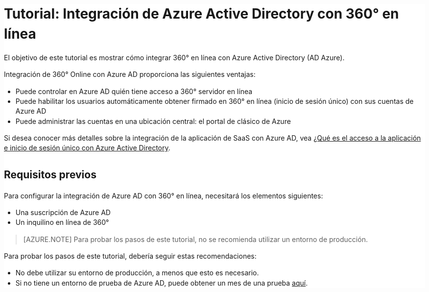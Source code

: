 <properties
    pageTitle="Tutorial: Integración de Azure Active Directory con 360° en línea | Microsoft Azure"
    description="Obtenga información sobre cómo configurar el inicio de sesión único entre Azure Active Directory y 360° en línea."
    services="active-directory"
    documentationCenter=""
    authors="jeevansd"
    manager="femila"
    editor=""/>

<tags
    ms.service="active-directory"
    ms.workload="identity"
    ms.tgt_pltfrm="na"
    ms.devlang="na"
    ms.topic="article"
    ms.date="09/01/2016"
    ms.author="jeedes"/>


# <a name="tutorial-azure-active-directory-integration-with-360-online"></a>Tutorial: Integración de Azure Active Directory con 360° en línea


El objetivo de este tutorial es mostrar cómo integrar 360° en línea con Azure Active Directory (AD Azure).

Integración de 360° Online con Azure AD proporciona las siguientes ventajas:

- Puede controlar en Azure AD quién tiene acceso a 360° servidor en línea
- Puede habilitar los usuarios automáticamente obtener firmado en 360° en línea (inicio de sesión único) con sus cuentas de Azure AD
- Puede administrar las cuentas en una ubicación central: el portal de clásico de Azure

Si desea conocer más detalles sobre la integración de la aplicación de SaaS con Azure AD, vea [¿Qué es el acceso a la aplicación e inicio de sesión único con Azure Active Directory](active-directory-appssoaccess-whatis.md).

## <a name="prerequisites"></a>Requisitos previos

Para configurar la integración de Azure AD con 360° en línea, necesitará los elementos siguientes:

- Una suscripción de Azure AD
- Un inquilino en línea de 360°


> [AZURE.NOTE] Para probar los pasos de este tutorial, no se recomienda utilizar un entorno de producción.


Para probar los pasos de este tutorial, debería seguir estas recomendaciones:

- No debe utilizar su entorno de producción, a menos que esto es necesario.
- Si no tiene un entorno de prueba de Azure AD, puede obtener un mes de una prueba [aquí](https://azure.microsoft.com/pricing/free-trial/).


[1]: ./media/active-directory-saas-360online-tutorial/tutorial_general_01.png
[2]: ./media/active-directory-saas-360online-tutorial/tutorial_general_02.png
[3]: ./media/active-directory-saas-360online-tutorial/tutorial_general_03.png
[4]: ./media/active-directory-saas-360online-tutorial/tutorial_general_04.png
[10]: ./media/active-directory-saas-360online-tutorial/tutorial_general_06.png
[11]: ./media/active-directory-saas-360online-tutorial/tutorial_general_07.png
[12]: ./media/active-directory-saas-360online-tutorial/tutorial_general_08.png
[13]: ./media/active-directory-saas-360online-tutorial/tutorial_general_09.png
[20]: ./media/active-directory-saas-360online-tutorial/tutorial_general_100.png
[200]: ./media/active-directory-saas-360online-tutorial/tutorial_general_200.png
[201]: ./media/active-directory-saas-360online-tutorial/tutorial_general_201.png
[203]: ./media/active-directory-saas-360online-tutorial/tutorial_general_203.png
[205]: ./media/active-directory-saas-360online-tutorial/tutorial_general_205.png